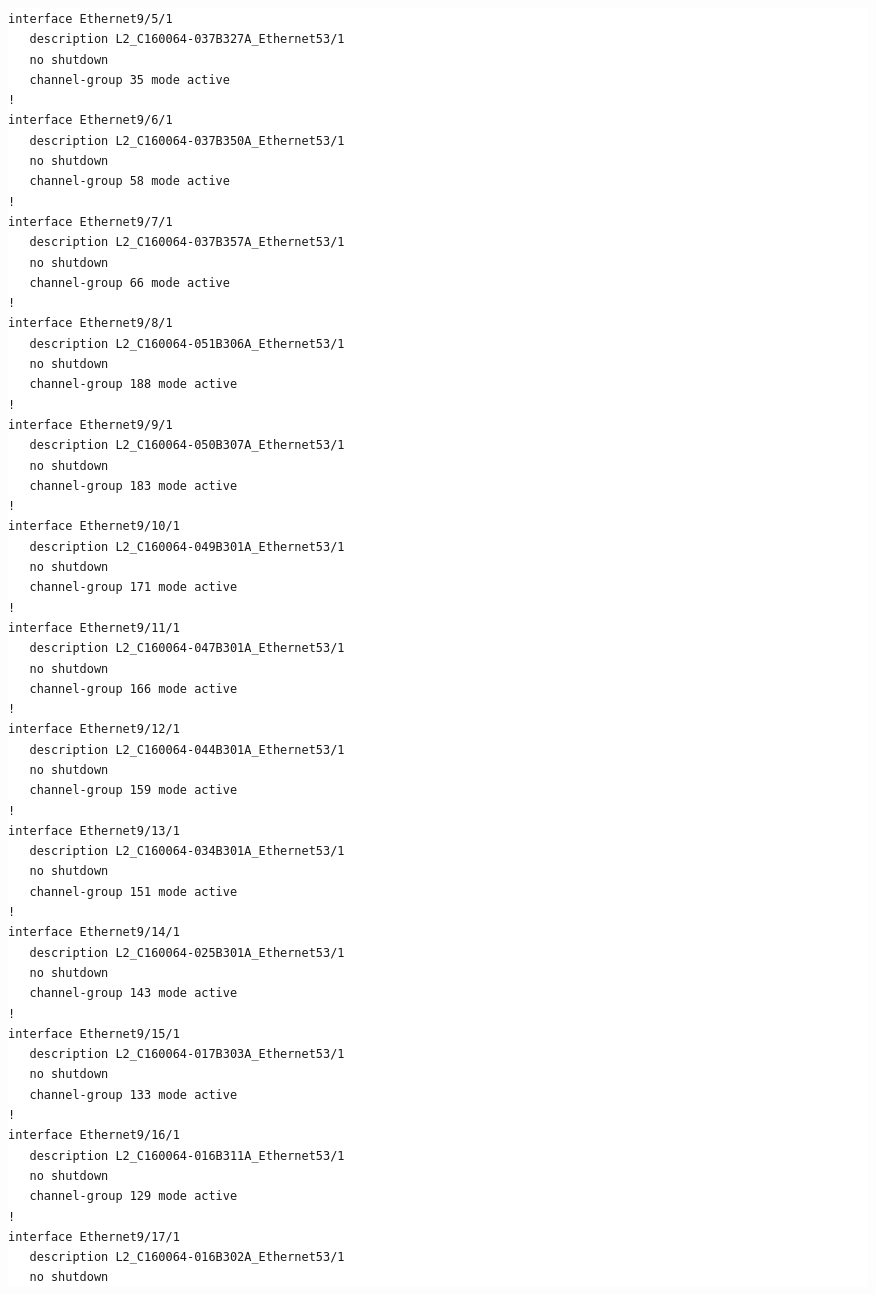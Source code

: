 ```eos
interface Ethernet9/5/1
   description L2_C160064-037B327A_Ethernet53/1
   no shutdown
   channel-group 35 mode active
!
interface Ethernet9/6/1
   description L2_C160064-037B350A_Ethernet53/1
   no shutdown
   channel-group 58 mode active
!
interface Ethernet9/7/1
   description L2_C160064-037B357A_Ethernet53/1
   no shutdown
   channel-group 66 mode active
!
interface Ethernet9/8/1
   description L2_C160064-051B306A_Ethernet53/1
   no shutdown
   channel-group 188 mode active
!
interface Ethernet9/9/1
   description L2_C160064-050B307A_Ethernet53/1
   no shutdown
   channel-group 183 mode active
!
interface Ethernet9/10/1
   description L2_C160064-049B301A_Ethernet53/1
   no shutdown
   channel-group 171 mode active
!
interface Ethernet9/11/1
   description L2_C160064-047B301A_Ethernet53/1
   no shutdown
   channel-group 166 mode active
!
interface Ethernet9/12/1
   description L2_C160064-044B301A_Ethernet53/1
   no shutdown
   channel-group 159 mode active
!
interface Ethernet9/13/1
   description L2_C160064-034B301A_Ethernet53/1
   no shutdown
   channel-group 151 mode active
!
interface Ethernet9/14/1
   description L2_C160064-025B301A_Ethernet53/1
   no shutdown
   channel-group 143 mode active
!
interface Ethernet9/15/1
   description L2_C160064-017B303A_Ethernet53/1
   no shutdown
   channel-group 133 mode active
!
interface Ethernet9/16/1
   description L2_C160064-016B311A_Ethernet53/1
   no shutdown
   channel-group 129 mode active
!
interface Ethernet9/17/1
   description L2_C160064-016B302A_Ethernet53/1
   no shutdown
```